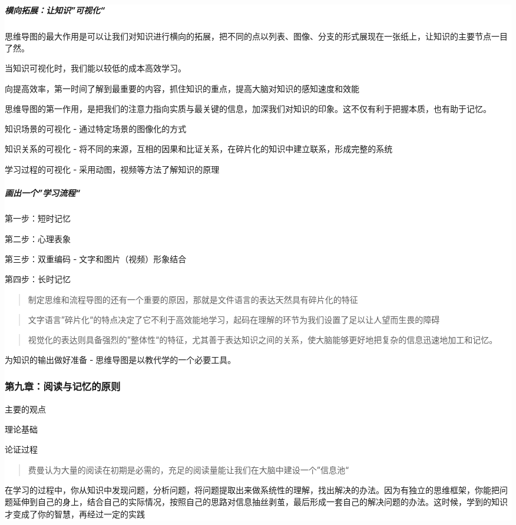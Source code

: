 
##### 横向拓展：让知识”可视化“

思维导图的最大作用是可以让我们对知识进行横向的拓展，把不同的点以列表、图像、分支的形式展现在一张纸上，让知识的主要节点一目了然。

当知识可视化时，我们能以较低的成本高效学习。

向提高效率，第一时间了解到最重要的内容，抓住知识的重点，提高大脑对知识的感知速度和效能



思维导图的第一作用，是把我们的注意力指向实质与最关键的信息，加深我们对知识的印象。这不仅有利于把握本质，也有助于记忆。



知识场景的可视化 - 通过特定场景的图像化的方式

知识关系的可视化 - 将不同的来源，互相的因果和比证关系，在碎片化的知识中建立联系，形成完整的系统

学习过程的可视化 - 采用动图，视频等方法了解知识的原理



##### 画出一个”学习流程“

第一步：短时记忆

第二步：心理表象

第三步：双重编码 - 文字和图片（视频）形象结合

第四步：长时记忆



> 制定思维和流程导图的还有一个重要的原因，那就是文件语言的表达天然具有碎片化的特征



> 文字语言”碎片化“的特点决定了它不利于高效能地学习，起码在理解的环节为我们设置了足以让人望而生畏的障碍



> 视觉化的表达则具备强烈的”整体性“的特征，尤其善于表达知识之间的关系，使大脑能够更好地把复杂的信息迅速地加工和记忆。



为知识的输出做好准备 - 思维导图是以教代学的一个必要工具。





### 第九章：阅读与记忆的原则



主要的观点

理论基础

论证过程



> 费曼认为大量的阅读在初期是必需的，充足的阅读量能让我们在大脑中建设一个”信息池“



在学习的过程中，你从知识中发现问题，分析问题，将问题提取出来做系统性的理解，找出解决的办法。因为有独立的思维框架，你能把问题延伸到自己的身上，结合自己的实际情况，按照自己的思路对信息抽丝剥茧，最后形成一套自己的解决问题的办法。这时候，学到的知识才变成了你的智慧，再经过一定的实践
